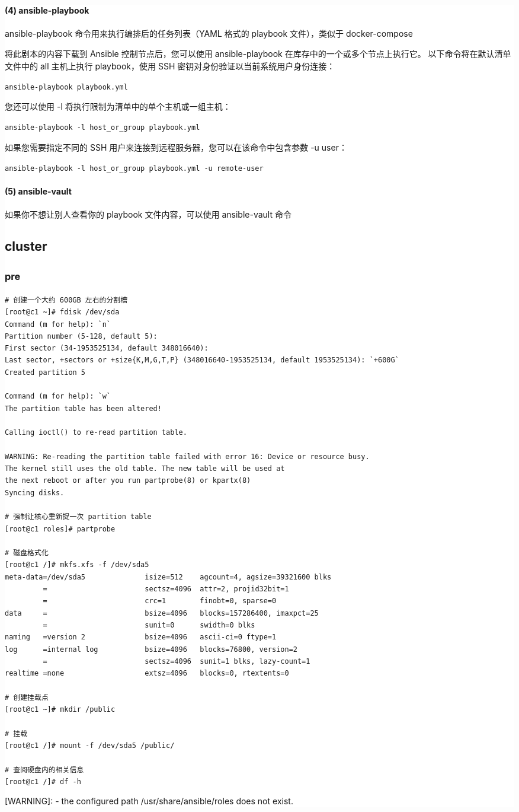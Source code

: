 #### (4) ansible-playbook

ansible-playbook 命令用来执行编排后的任务列表（YAML 格式的 playbook 文件），类似于 docker-compose

将此剧本的内容下载到 Ansible 控制节点后，您可以使用 ansible-playbook 在库存中的一个或多个节点上执行它。 
以下命令将在默认清单文件中的 all 主机上执行 playbook，使用 SSH 密钥对身份验证以当前系统用户身份连接：

`ansible-playbook playbook.yml`

您还可以使用 -l 将执行限制为清单中的单个主机或一组主机：

`ansible-playbook -l host_or_group playbook.yml`

如果您需要指定不同的 SSH 用户来连接到远程服务器，您可以在该命令中包含参数 -u user：

`ansible-playbook -l host_or_group playbook.yml -u remote-user`

#### (5) ansible-vault

如果你不想让别人查看你的 playbook 文件内容，可以使用 ansible-vault 命令

## cluster

### pre

```shell
# 创建一个大约 600GB 左右的分割槽
[root@c1 ~]# fdisk /dev/sda
Command (m for help): `n`
Partition number (5-128, default 5): 
First sector (34-1953525134, default 348016640): 
Last sector, +sectors or +size{K,M,G,T,P} (348016640-1953525134, default 1953525134): `+600G`
Created partition 5

Command (m for help): `w`
The partition table has been altered!

Calling ioctl() to re-read partition table.

WARNING: Re-reading the partition table failed with error 16: Device or resource busy.
The kernel still uses the old table. The new table will be used at
the next reboot or after you run partprobe(8) or kpartx(8)
Syncing disks.

# 强制让核心重新捉一次 partition table
[root@c1 roles]# partprobe

# 磁盘格式化
[root@c1 /]# mkfs.xfs -f /dev/sda5
meta-data=/dev/sda5              isize=512    agcount=4, agsize=39321600 blks
         =                       sectsz=4096  attr=2, projid32bit=1
         =                       crc=1        finobt=0, sparse=0
data     =                       bsize=4096   blocks=157286400, imaxpct=25
         =                       sunit=0      swidth=0 blks
naming   =version 2              bsize=4096   ascii-ci=0 ftype=1
log      =internal log           bsize=4096   blocks=76800, version=2
         =                       sectsz=4096  sunit=1 blks, lazy-count=1
realtime =none                   extsz=4096   blocks=0, rtextents=0

# 创建挂载点
[root@c1 ~]# mkdir /public

# 挂载
[root@c1 /]# mount -f /dev/sda5 /public/

# 查阅硬盘内的相关信息
[root@c1 /]# df -h
```

 [WARNING]: - the configured path /usr/share/ansible/roles does not exist.